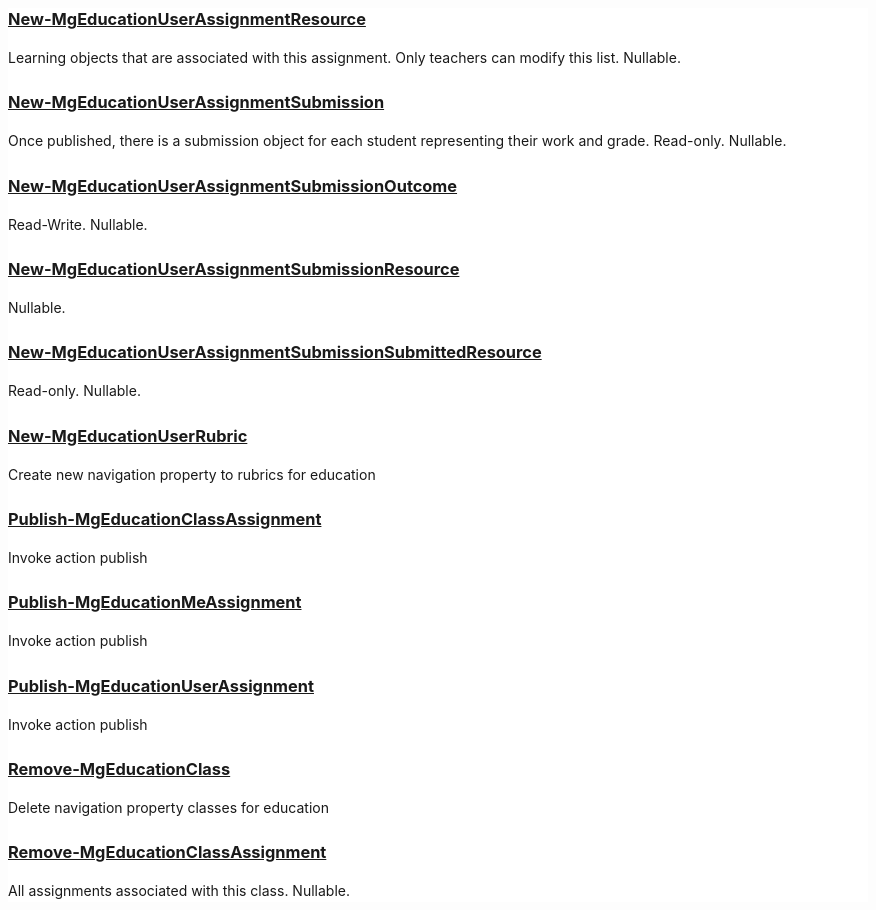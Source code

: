 ### [New-MgEducationUserAssignmentResource](New-MgEducationUserAssignmentResource.md)
Learning objects that are associated with this assignment.
Only teachers can modify this list.
Nullable.

### [New-MgEducationUserAssignmentSubmission](New-MgEducationUserAssignmentSubmission.md)
Once published, there is a submission object for each student representing their work and grade.
Read-only.
Nullable.

### [New-MgEducationUserAssignmentSubmissionOutcome](New-MgEducationUserAssignmentSubmissionOutcome.md)
Read-Write.
Nullable.

### [New-MgEducationUserAssignmentSubmissionResource](New-MgEducationUserAssignmentSubmissionResource.md)
Nullable.

### [New-MgEducationUserAssignmentSubmissionSubmittedResource](New-MgEducationUserAssignmentSubmissionSubmittedResource.md)
Read-only.
Nullable.

### [New-MgEducationUserRubric](New-MgEducationUserRubric.md)
Create new navigation property to rubrics for education

### [Publish-MgEducationClassAssignment](Publish-MgEducationClassAssignment.md)
Invoke action publish

### [Publish-MgEducationMeAssignment](Publish-MgEducationMeAssignment.md)
Invoke action publish

### [Publish-MgEducationUserAssignment](Publish-MgEducationUserAssignment.md)
Invoke action publish

### [Remove-MgEducationClass](Remove-MgEducationClass.md)
Delete navigation property classes for education

### [Remove-MgEducationClassAssignment](Remove-MgEducationClassAssignment.md)
All assignments associated with this class.
Nullable.
